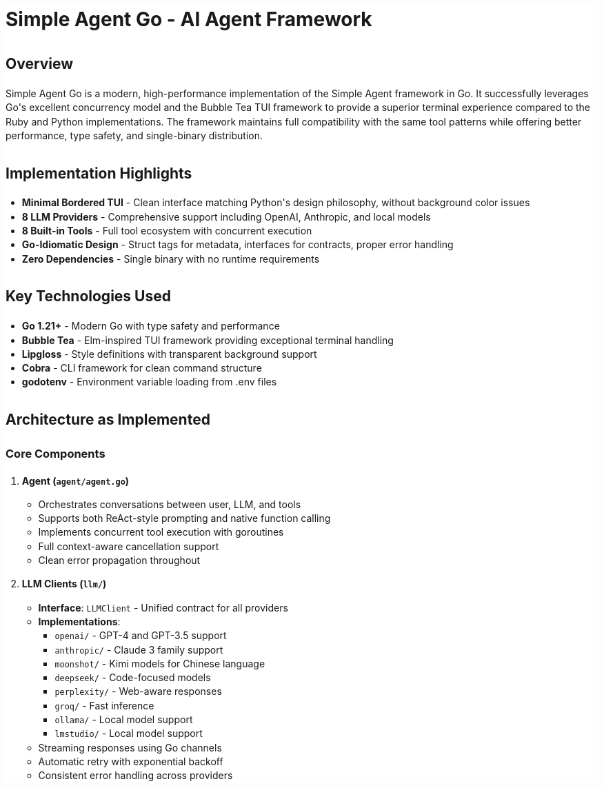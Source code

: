 # Simple Agent Go - AI Agent Framework

## Overview

Simple Agent Go is a modern, high-performance implementation of the Simple Agent framework in Go. It successfully leverages Go's excellent concurrency model and the Bubble Tea TUI framework to provide a superior terminal experience compared to the Ruby and Python implementations. The framework maintains full compatibility with the same tool patterns while offering better performance, type safety, and single-binary distribution.

## Implementation Highlights

- **Minimal Bordered TUI** - Clean interface matching Python's design philosophy, without background color issues
- **8 LLM Providers** - Comprehensive support including OpenAI, Anthropic, and local models
- **8 Built-in Tools** - Full tool ecosystem with concurrent execution
- **Go-Idiomatic Design** - Struct tags for metadata, interfaces for contracts, proper error handling
- **Zero Dependencies** - Single binary with no runtime requirements

## Key Technologies Used

- **Go 1.21+** - Modern Go with type safety and performance
- **Bubble Tea** - Elm-inspired TUI framework providing exceptional terminal handling
- **Lipgloss** - Style definitions with transparent background support
- **Cobra** - CLI framework for clean command structure
- **godotenv** - Environment variable loading from .env files

## Architecture as Implemented

### Core Components

1. **Agent (`agent/agent.go`)**
   - Orchestrates conversations between user, LLM, and tools
   - Supports both ReAct-style prompting and native function calling
   - Implements concurrent tool execution with goroutines
   - Full context-aware cancellation support
   - Clean error propagation throughout

2. **LLM Clients (`llm/`)**
   - **Interface**: `LLMClient` - Unified contract for all providers
   - **Implementations**: 
     - `openai/` - GPT-4 and GPT-3.5 support
     - `anthropic/` - Claude 3 family support
     - `moonshot/` - Kimi models for Chinese language
     - `deepseek/` - Code-focused models
     - `perplexity/` - Web-aware responses
     - `groq/` - Fast inference
     - `ollama/` - Local model support
     - `lmstudio/` - Local model support
   - Streaming responses using Go channels
   - Automatic retry with exponential backoff
   - Consistent error handling across providers
